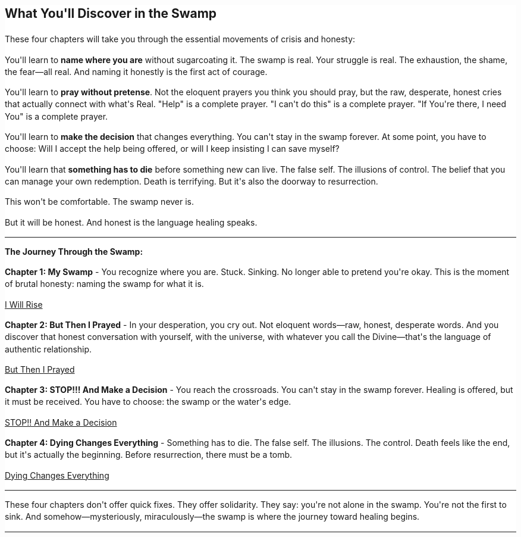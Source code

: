 ## What You'll Discover in the Swamp

These four chapters will take you through the essential movements of crisis and honesty:

You'll learn to **name where you are** without sugarcoating it. The swamp is real. Your struggle is real. The exhaustion, the shame, the fear—all real. And naming it honestly is the first act of courage.

You'll learn to **pray without pretense**. Not the eloquent prayers you think you should pray, but the raw, desperate, honest cries that actually connect with what's Real. "Help" is a complete prayer. "I can't do this" is a complete prayer. "If You're there, I need You" is a complete prayer.

You'll learn to **make the decision** that changes everything. You can't stay in the swamp forever. At some point, you have to choose: Will I accept the help being offered, or will I keep insisting I can save myself?

You'll learn that **something has to die** before something new can live. The false self. The illusions of control. The belief that you can manage your own redemption. Death is terrifying. But it's also the doorway to resurrection.

This won't be comfortable. The swamp never is.

But it will be honest. And honest is the language healing speaks.

---

**The Journey Through the Swamp:**

**Chapter 1: My Swamp** - You recognize where you are. Stuck. Sinking. No longer able to pretend you're okay. This is the moment of brutal honesty: naming the swamp for what it is.

[I Will Rise](https://www.skylerthomas.com/wp-content/uploads/2025/03/I-Will-Rise-Duet.mp3)

**Chapter 2: But Then I Prayed** - In your desperation, you cry out. Not eloquent words—raw, honest, desperate words. And you discover that honest conversation with yourself, with the universe, with whatever you call the Divine—that's the language of authentic relationship.

[But Then I Prayed](https://www.skylerthomas.com/wp-content/uploads/2025/01/But-then-I-Prayed-Female.mp3)

**Chapter 3: STOP!!! And Make a Decision** - You reach the crossroads. You can't stay in the swamp forever. Healing is offered, but it must be received. You have to choose: the swamp or the water's edge.

[STOP!! And Make a Decision](https://www.skylerthomas.com/wp-content/uploads/2024/12/STOP-a-Rap.mp3)

**Chapter 4: Dying Changes Everything** - Something has to die. The false self. The illusions. The control. Death feels like the end, but it's actually the beginning. Before resurrection, there must be a tomb.

[Dying Changes Everything](https://www.skylerthomas.com/wp-content/uploads/2025/10/Dying-Changes-Everything.mp3)

---

These four chapters don't offer quick fixes. They offer solidarity. They say: you're not alone in the swamp. You're not the first to sink. And somehow—mysteriously, miraculously—the swamp is where the journey toward healing begins.

---